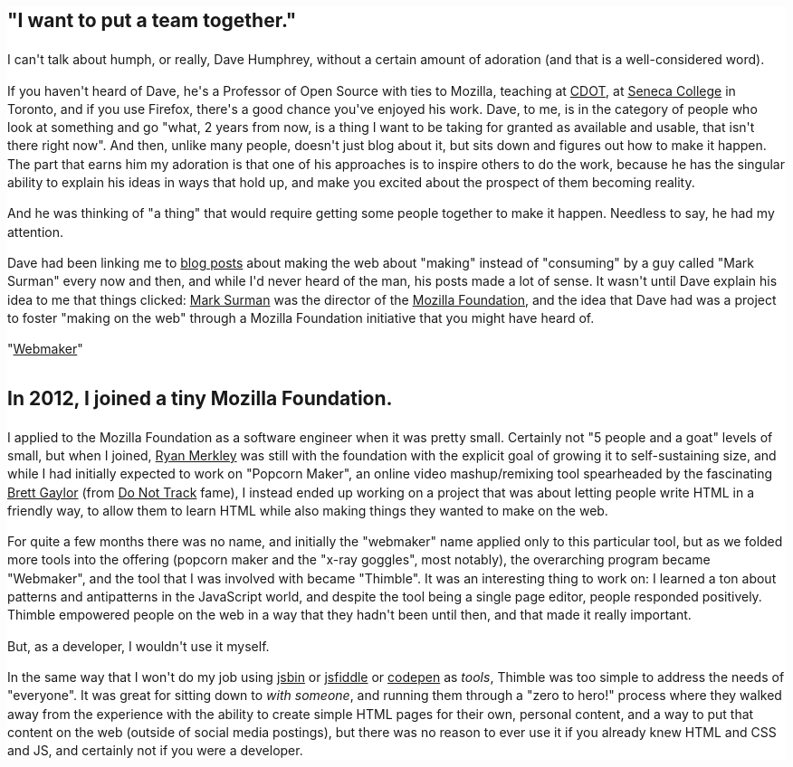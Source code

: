 
## "I want to put a team together."

I can't talk about humph, or really, Dave Humphrey, without a certain amount of adoration (and that is a well-considered word).

If you haven't heard of Dave, he's a Professor of Open Source with ties to Mozilla, teaching at [CDOT](http://cdot.senecacollege.ca), at [Seneca College](http://www.senecacollege.ca) in Toronto, and if you use Firefox, there's a good chance you've enjoyed his work. Dave, to me, is in the category of people who look at something and go "what, 2 years from now, is a thing I want to be taking for granted as available and usable, that isn't there right now". And then, unlike many people, doesn't just blog about it, but sits down and figures out how to make it happen. The part that earns him my adoration is that one of his approaches is to inspire others to do the work, because he has the singular ability to explain his ideas in ways that hold up, and make you excited about the prospect of them becoming reality. 

And he was thinking of "a thing" that would require getting some people together to make it happen. Needless to say, he had my attention.

Dave had been linking me to [blog posts](http://marksurman.commons.ca/blog) about making the web about "making" instead of "consuming" by a guy called "Mark Surman" every now and then, and while I'd never heard of the man, his posts made a lot of sense. It wasn't until Dave explain his idea to me that things clicked: [Mark Surman](https://en.wikipedia.org/wiki/Mark_Surman) was the director of the [Mozilla Foundation](https://en.wikipedia.org/wiki/Mozilla_Foundation), and the idea that Dave had was a project to foster "making on the web" through a Mozilla Foundation initiative that you might have heard of.

"[Webmaker](https://webmaker.org)"


## In 2012, I joined a tiny Mozilla Foundation.

I applied to the Mozilla Foundation as a software engineer when it was pretty small. Certainly not "5 people and a goat" levels of small, but when I joined, [Ryan Merkley](http://creativecommons.org/staff/ryan) was still with the foundation with the explicit goal of growing it to self-sustaining size, and while I had initially expected to work on "Popcorn Maker", an online video mashup/remixing tool spearheaded by the fascinating [Brett Gaylor](http://www.etherworks.ca) (from [Do Not Track](http://donottrack.us) fame), I instead ended up working on a project that was about letting people write HTML in a friendly way, to allow them to learn HTML while also making things they wanted to make on the web.

For quite a few months there was no name, and initially the "webmaker" name applied only to this particular tool, but as we folded more tools into the offering (popcorn maker and the "x-ray goggles", most notably), the overarching program became "Webmaker", and the tool that I was involved with became "Thimble". It was an interesting thing to work on: I learned a ton about patterns and antipatterns in the JavaScript world, and despite the tool being a single page editor, people responded positively. Thimble empowered people on the web in a way that they hadn't been until then, and that made it really important.

But, as a developer, I wouldn't use it myself.

In the same way that I won't do my job using [jsbin](http://jsbin.com) or [jsfiddle](http://jsfiddle.net) or [codepen](http://codepen.io) as *tools*, Thimble was too simple to address the needs of "everyone". It was great for sitting down to *with someone*, and running them through a "zero to hero!" process where they walked away from the experience with the ability to create simple HTML pages for their own, personal content, and a way to put that content on the web (outside of social media postings), but there was no reason to ever use it if you already knew HTML and CSS and JS, and certainly not if you were a developer.
